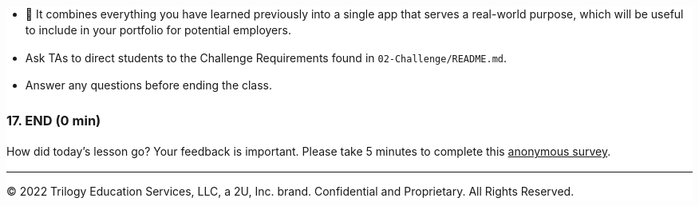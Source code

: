   * 🙋 It combines everything you have learned previously into a single app that serves a real-world purpose, which will be useful to include in your portfolio for potential employers.

* Ask TAs to direct students to the Challenge Requirements found in `02-Challenge/README.md`.

* Answer any questions before ending the class.

### 17. END (0 min)

How did today’s lesson go? Your feedback is important. Please take 5 minutes to complete this [anonymous survey](https://forms.gle/RfcVyXiMmZQut6aJ6).

---
© 2022 Trilogy Education Services, LLC, a 2U, Inc. brand. Confidential and Proprietary. All Rights Reserved.
